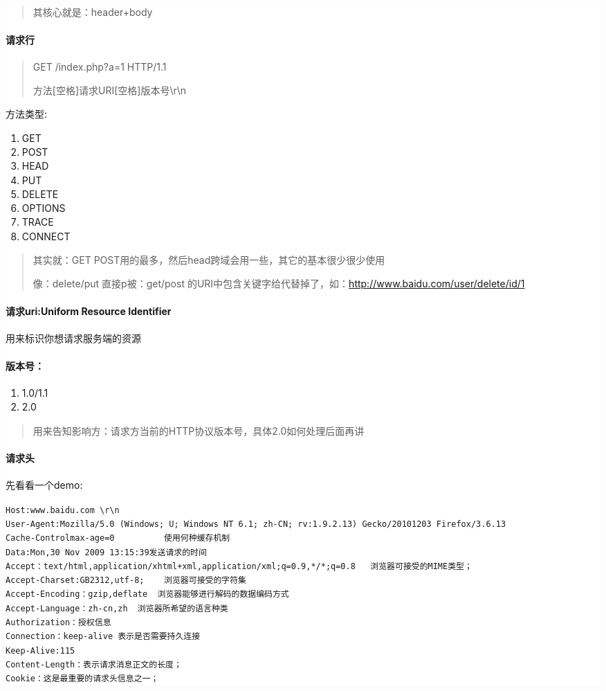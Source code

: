 > 其核心就是：header\+body

#### 请求行

> GET /index.php?a=1 HTTP/1.1
> 
> 
> 方法\[空格\]请求URI\[空格\]版本号\\r\\n

方法类型:

1. GET
2. POST
3. HEAD
4. PUT
5. DELETE
6. OPTIONS
7. TRACE
8. CONNECT

> 其实就：GET POST用的最多，然后head跨域会用一些，其它的基本很少很少使用
> 
> 
> 像：delete/put 直接p被：get/post 的URI中包含关键字给代替掉了，如：http://www.baidu.com/user/delete/id/1

#### 请求uri:Uniform Resource Identifier

用来标识你想请求服务端的资源

#### 版本号：

1. 1.0/1.1
2. 2.0

> 用来告知影响方：请求方当前的HTTP协议版本号，具体2.0如何处理后面再讲

#### 请求头

先看看一个demo:

```
Host:www.baidu.com \r\n
User-Agent:Mozilla/5.0 (Windows; U; Windows NT 6.1; zh-CN; rv:1.9.2.13) Gecko/20101203 Firefox/3.6.13
Cache-Controlmax-age=0          使用何种缓存机制
Data:Mon,30 Nov 2009 13:15:39发送请求的时间
Accept：text/html,application/xhtml+xml,application/xml;q=0.9,*/*;q=0.8   浏览器可接受的MIME类型；
Accept-Charset:GB2312,utf-8;    浏览器可接受的字符集
Accept-Encoding：gzip,deflate  浏览器能够进行解码的数据编码方式
Accept-Language：zh-cn,zh  浏览器所希望的语言种类
Authorization：授权信息
Connection：keep-alive 表示是否需要持久连接
Keep-Alive:115
Content-Length：表示请求消息正文的长度；
Cookie：这是最重要的请求头信息之一；
```
